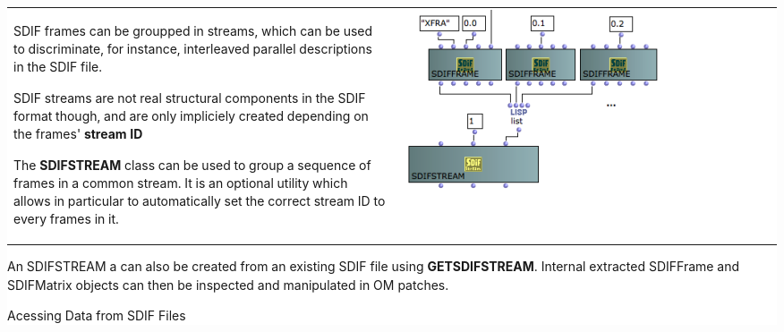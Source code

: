 <table>
<colgroup>
<col style="width: 50%" />
<col style="width: 50%" />
</colgroup>
<tbody>
<tr class="odd">
<td><div class="dk_txtRes_txt txt">
<p>SDIF frames can be groupped in streams, which can be used to discriminate, for instance, interleaved parallel descriptions in the SDIF file.</p>
<p>SDIF streams are not real structural components in the SDIF format though, and are only impliciely created depending on the frames' <strong>stream ID</strong></p>
<p>The <strong>SDIFSTREAM</strong> class can be used to group a sequence of frames in a common stream. It is an optional utility which allows in particular to automatically set the correct stream ID to every frames in it.</p>
</div></td>
<td><div class="caption">
<div class="caption_co">
<a href="../res/sdifstream.png" class="overLnk" title="Cliquez pour agrandir"><img src="../res/sdifstream_1.png" width="300" height="208" alt="sdifstream_1.png" /></a>
</div>
</div></td>
</tr>
</tbody>
</table>

</div>

<div class="txt">

An SDIFSTREAM a can also be created from an existing SDIF file using
**GETSDIFSTREAM**. Internal extracted SDIFFrame and SDIFMatrix objects
can then be inspected and manipulated in OM patches.

</div>

<div class="linkSet">

<div class="linkSet_ti">

<span>Acessing Data from SDIF Files</span>

</div>

<div class="linkUL">
